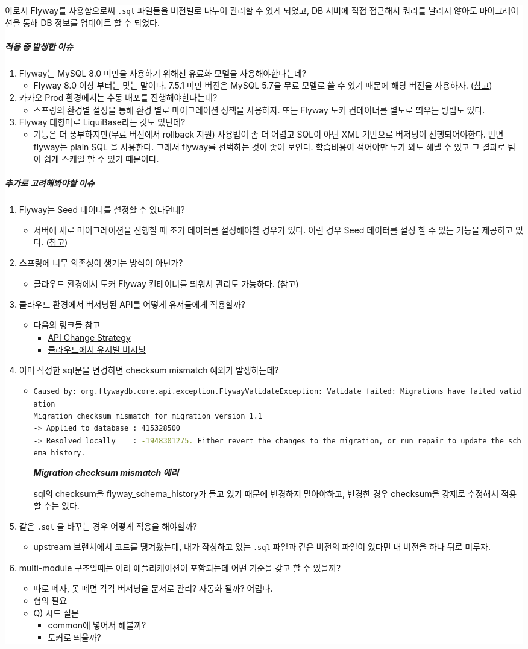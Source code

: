 이로서 Flyway를 사용함으로써 `.sql` 파일들을 버전별로 나누어 관리할 수 있게 되었고, DB 서버에 직접 접근해서 쿼리를 날리지 않아도 마이그레이션을 통해 DB 정보를 업데이트 할 수 되었다.



##### 적용 중 발생한 이슈

1. Flyway는 MySQL 8.0 미만을 사용하기 위해선 유료화 모델을 사용해야한다는데?
   - Flyway 8.0 이상 부터는 맞는 말이다. 7.5.1 미만 버전은 MySQL 5.7을 무료 모델로 쓸 수 있기 때문에 해당 버전을 사용하자. ([참고](https://beaniejoy.tistory.com/58))
2. 카카오 Prod 환경에서는 수동 배포를 진행해야한다는데? 
   - 스프링의 환경별 설정을 통해 환경 별로 마이그레이션 정책을 사용하자. 또는 Flyway 도커 컨테이너를 별도로 띄우는 방법도 있다.
3. Flyway 대항마로 LiquiBase라는 것도 있던데?
   - 기능은 더 풍부하지만(무료 버전에서 rollback 지원) 사용법이 좀 더 어렵고 SQL이 아닌 XML 기반으로 버저닝이 진행되어야한다. 반면 flyway는 plain SQL 을 사용한다. 그래서 flyway를 선택하는 것이 좋아 보인다. 학습비용이 적어야만 누가 와도 해낼 수 있고 그 결과로 팀이 쉽게 스케일 할 수 있기 때문이다.



##### 추가로 고려해봐야할 이슈

1. Flyway는 Seed 데이터를 설정할 수 있다던데?
   - 서버에 새로 마이그레이션을 진행할 때 초기 데이터를 설정해야할 경우가 있다. 이런 경우 Seed 데이터를 설정 할 수 있는 기능을 제공하고 있다. ([참고](https://blog.gangnamunni.com/post/introducing-flyway/))
2. 스프링에 너무 의존성이 생기는 방식이 아닌가?
   - 클라우드 환경에서 도커 Flyway 컨테이너를 띄워서 관리도 가능하다. ([참고](https://beaniejoy.tistory.com/58))
3. 클라우드 환경에서 버저닝된 API를 어떻게 유저들에게 적용할까?
   - 다음의 링크들 참고
     - [API Change Strategy](https://nordicapis.com/api-change-strategy/)
     - [클라우드에서 유저별 버저닝](https://blog.bitsrc.io/releasing-different-web-app-features-for-different-users-bef383eae698)

4. 이미 작성한 sql문을 변경하면 checksum mismatch 예외가 발생하는데?

   - ```bash
     Caused by: org.flywaydb.core.api.exception.FlywayValidateException: Validate failed: Migrations have failed validation
     Migration checksum mismatch for migration version 1.1
     -> Applied to database : 415328500
     -> Resolved locally    : -1948301275. Either revert the changes to the migration, or run repair to update the schema history.
     ```

     ***Migration checksum mismatch 에러***

     sql의 checksum을 flyway_schema_history가 들고 있기 때문에 변경하지 말아야하고, 변경한 경우 checksum을 강제로 수정해서 적용할 수는 있다.

5. 같은 `.sql` 을 바꾸는 경우 어떻게 적용을 해야할까?

   - upstream 브랜치에서 코드를 땡겨왔는데, 내가 작성하고 있는 `.sql` 파일과 같은 버전의 파일이 있다면 내 버전을 하나 뒤로 미루자.

6. multi-module 구조일때는 여러 애플리케이션이 포함되는데 어떤 기준을 갖고 할 수 있을까?

   - 따로 떼자, 못 떼면 각각 버저닝을 문서로 관리? 자동화 될까? 어렵다.
   - 협의 필요
   - Q) 시드 질문
     - common에 넣어서 해볼까?
     - 도커로 띄울까?
